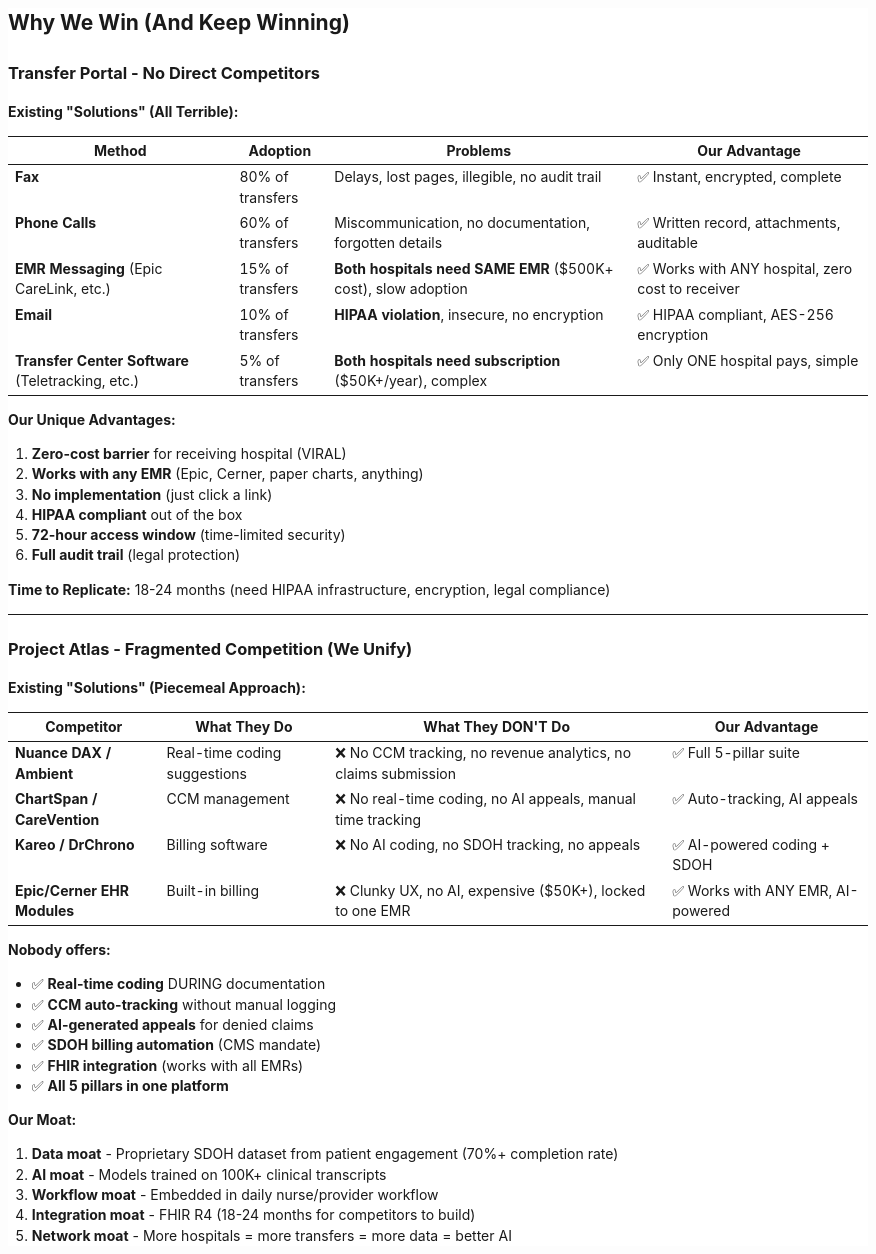 ## Why We Win (And Keep Winning)

### Transfer Portal - No Direct Competitors

**Existing "Solutions" (All Terrible):**

| Method | Adoption | Problems | Our Advantage |
|--------|----------|----------|---------------|
| **Fax** | 80% of transfers | Delays, lost pages, illegible, no audit trail | ✅ Instant, encrypted, complete |
| **Phone Calls** | 60% of transfers | Miscommunication, no documentation, forgotten details | ✅ Written record, attachments, auditable |
| **EMR Messaging** (Epic CareLink, etc.) | 15% of transfers | **Both hospitals need SAME EMR** ($500K+ cost), slow adoption | ✅ Works with ANY hospital, zero cost to receiver |
| **Email** | 10% of transfers | **HIPAA violation**, insecure, no encryption | ✅ HIPAA compliant, AES-256 encryption |
| **Transfer Center Software** (Teletracking, etc.) | 5% of transfers | **Both hospitals need subscription** ($50K+/year), complex | ✅ Only ONE hospital pays, simple |

**Our Unique Advantages:**
1. **Zero-cost barrier** for receiving hospital (VIRAL)
2. **Works with any EMR** (Epic, Cerner, paper charts, anything)
3. **No implementation** (just click a link)
4. **HIPAA compliant** out of the box
5. **72-hour access window** (time-limited security)
6. **Full audit trail** (legal protection)

**Time to Replicate:** 18-24 months (need HIPAA infrastructure, encryption, legal compliance)

---

### Project Atlas - Fragmented Competition (We Unify)

**Existing "Solutions" (Piecemeal Approach):**

| Competitor | What They Do | What They DON'T Do | Our Advantage |
|------------|--------------|---------------------|---------------|
| **Nuance DAX / Ambient** | Real-time coding suggestions | ❌ No CCM tracking, no revenue analytics, no claims submission | ✅ Full 5-pillar suite |
| **ChartSpan / CareVention** | CCM management | ❌ No real-time coding, no AI appeals, manual time tracking | ✅ Auto-tracking, AI appeals |
| **Kareo / DrChrono** | Billing software | ❌ No AI coding, no SDOH tracking, no appeals | ✅ AI-powered coding + SDOH |
| **Epic/Cerner EHR Modules** | Built-in billing | ❌ Clunky UX, no AI, expensive ($50K+), locked to one EMR | ✅ Works with ANY EMR, AI-powered |

**Nobody offers:**
- ✅ **Real-time coding** DURING documentation
- ✅ **CCM auto-tracking** without manual logging
- ✅ **AI-generated appeals** for denied claims
- ✅ **SDOH billing automation** (CMS mandate)
- ✅ **FHIR integration** (works with all EMRs)
- ✅ **All 5 pillars in one platform**

**Our Moat:**
1. **Data moat** - Proprietary SDOH dataset from patient engagement (70%+ completion rate)
2. **AI moat** - Models trained on 100K+ clinical transcripts
3. **Workflow moat** - Embedded in daily nurse/provider workflow
4. **Integration moat** - FHIR R4 (18-24 months for competitors to build)
5. **Network moat** - More hospitals = more transfers = more data = better AI
